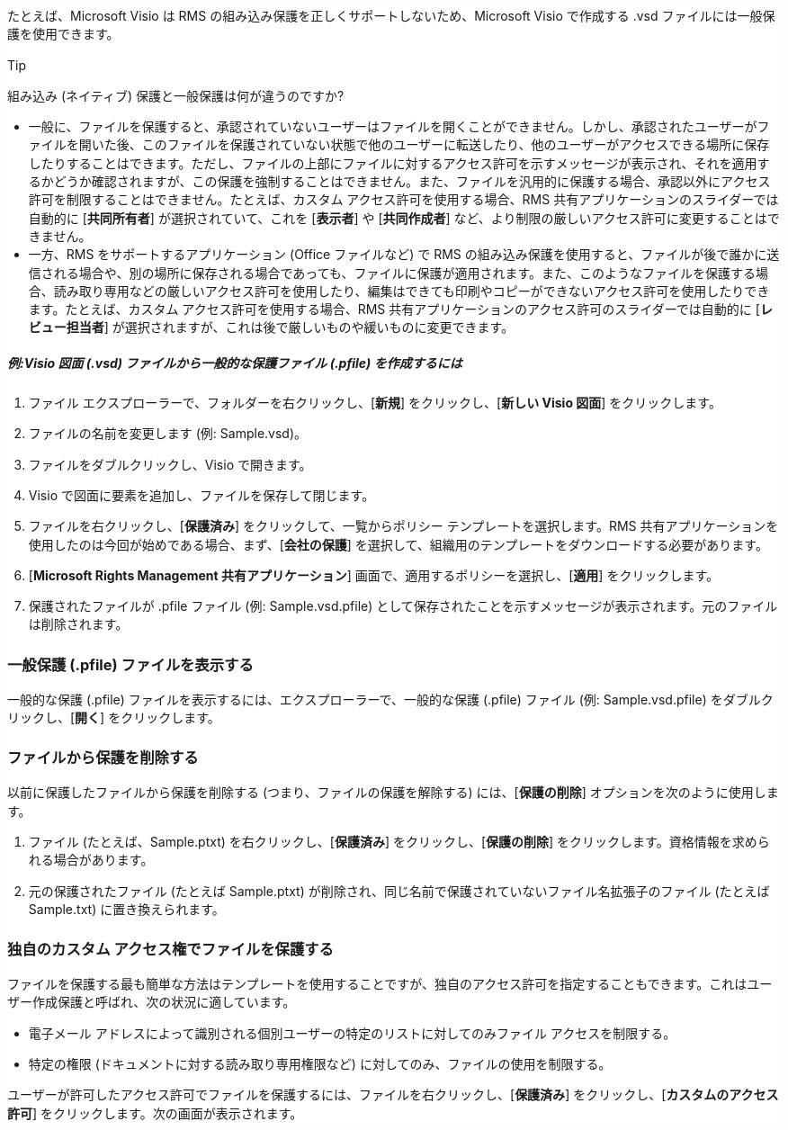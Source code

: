 たとえば、Microsoft Visio は RMS の組み込み保護を正しくサポートしないため、Microsoft Visio で作成する .vsd ファイルには一般保護を使用できます。

> [!TIP]
> 組み込み (ネイティブ) 保護と一般保護は何が違うのですか?
> 
> -   一般に、ファイルを保護すると、承認されていないユーザーはファイルを開くことができません。しかし、承認されたユーザーがファイルを開いた後、このファイルを保護されていない状態で他のユーザーに転送したり、他のユーザーがアクセスできる場所に保存したりすることはできます。ただし、ファイルの上部にファイルに対するアクセス許可を示すメッセージが表示され、それを適用するかどうか確認されますが、この保護を強制することはできません。また、ファイルを汎用的に保護する場合、承認以外にアクセス許可を制限することはできません。たとえば、カスタム アクセス許可を使用する場合、RMS 共有アプリケーションのスライダーでは自動的に [**共同所有者**] が選択されていて、これを [**表示者**] や [**共同作成者**] など、より制限の厳しいアクセス許可に変更することはできません。
> -   一方、RMS をサポートするアプリケーション (Office ファイルなど) で RMS の組み込み保護を使用すると、ファイルが後で誰かに送信される場合や、別の場所に保存される場合であっても、ファイルに保護が適用されます。また、このようなファイルを保護する場合、読み取り専用などの厳しいアクセス許可を使用したり、編集はできても印刷やコピーができないアクセス許可を使用したりできます。たとえば、カスタム アクセス許可を使用する場合、RMS 共有アプリケーションのアクセス許可のスライダーでは自動的に [**レビュー担当者**] が選択されますが、これは後で厳しいものや緩いものに変更できます。

##### 例:Visio 図面 (.vsd) ファイルから一般的な保護ファイル (.pfile) を作成するには

1.  ファイル エクスプローラーで、フォルダーを右クリックし、[**新規**] をクリックし、[**新しい Visio 図面**] をクリックします。

2.  ファイルの名前を変更します (例: Sample.vsd)。

3.  ファイルをダブルクリックし、Visio で開きます。

4.  Visio で図面に要素を追加し、ファイルを保存して閉じます。

5.  ファイルを右クリックし、[**保護済み**] をクリックして、一覧からポリシー テンプレートを選択します。RMS 共有アプリケーションを使用したのは今回が始めである場合、まず、[**会社の保護**] を選択して、組織用のテンプレートをダウンロードする必要があります。

6.  [**Microsoft Rights Management 共有アプリケーション**] 画面で、適用するポリシーを選択し、[**適用**] をクリックします。

7.  保護されたファイルが .pfile ファイル (例: Sample.vsd.pfile) として保存されたことを示すメッセージが表示されます。元のファイルは削除されます。

### <a name="BKMK_ViewPFILE"></a>一般保護 (.pfile) ファイルを表示する
一般的な保護 (.pfile) ファイルを表示するには、エクスプローラーで、一般的な保護 (.pfile) ファイル (例: Sample.vsd.pfile) をダブルクリックし、[**開く**] をクリックします。

### <a name="BKMK_Unprotect"></a>ファイルから保護を削除する
以前に保護したファイルから保護を削除する (つまり、ファイルの保護を解除する) には、[**保護の削除**] オプションを次のように使用します。

1.  ファイル (たとえば、Sample.ptxt) を右クリックし、[**保護済み**] をクリックし、[**保護の削除**] をクリックします。資格情報を求められる場合があります。

2.  元の保護されたファイル (たとえば Sample.ptxt) が削除され、同じ名前で保護されていないファイル名拡張子のファイル (たとえば Sample.txt) に置き換えられます。

### <a name="BKMK_ProtectCustom"></a>独自のカスタム アクセス権でファイルを保護する
ファイルを保護する最も簡単な方法はテンプレートを使用することですが、独自のアクセス許可を指定することもできます。これはユーザー作成保護と呼ばれ、次の状況に適しています。

-   電子メール アドレスによって識別される個別ユーザーの特定のリストに対してのみファイル アクセスを制限する。

-   特定の権限 (ドキュメントに対する読み取り専用権限など) に対してのみ、ファイルの使用を制限する。

ユーザーが許可したアクセス許可でファイルを保護するには、ファイルを右クリックし、[**保護済み**] をクリックし、[**カスタムのアクセス許可**] をクリックします。次の画面が表示されます。
